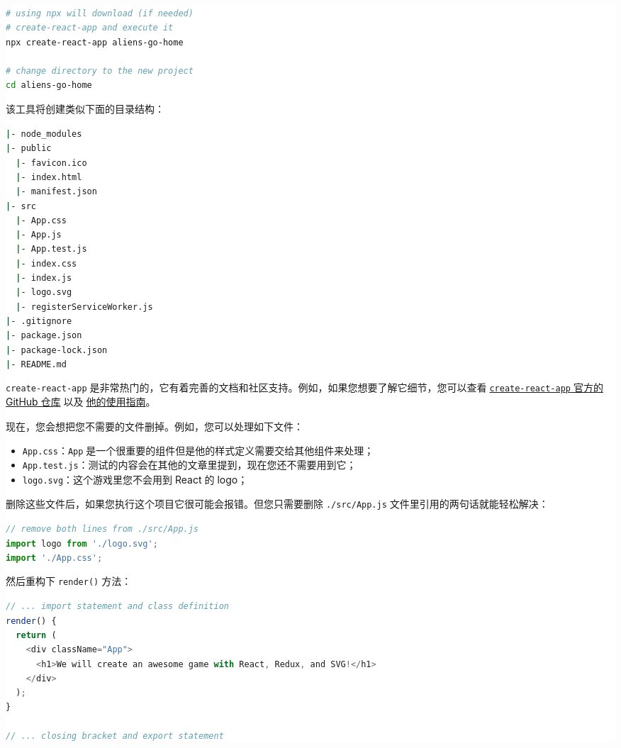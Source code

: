 ```Bash
# using npx will download (if needed)
# create-react-app and execute it
npx create-react-app aliens-go-home

# change directory to the new project
cd aliens-go-home
```

该工具将创建类似下面的目录结构：

```Bash
|- node_modules
|- public
  |- favicon.ico
  |- index.html
  |- manifest.json
|- src
  |- App.css
  |- App.js
  |- App.test.js
  |- index.css
  |- index.js
  |- logo.svg
  |- registerServiceWorker.js
|- .gitignore
|- package.json
|- package-lock.json
|- README.md
```

`create-react-app` 是非常热门的，它有着完善的文档和社区支持。例如，如果您想要了解它细节，您可以查看 [`create-react-app` 官方的 GitHub 仓库](https://github.com/facebook/create-react-app) 以及 [他的使用指南](https://github.com/facebook/create-react-app#user-guide)。

现在，您会想把您不需要的文件删掉。例如，您可以处理如下文件：

*   `App.css`：`App` 是一个很重要的组件但是他的样式定义需要交给其他组件来处理；
*   `App.test.js`：测试的内容会在其他的文章里提到，现在您还不需要用到它；
*   `logo.svg`：这个游戏里您不会用到 React 的 logo；

删除这些文件后，如果您执行这个项目它很可能会报错。但您只需要删除 `./src/App.js` 文件里引用的两句话就能轻松解决：

```JavaScript
// remove both lines from ./src/App.js
import logo from './logo.svg';
import './App.css';
```

然后重构下 `render()` 方法：

```JavaScript
// ... import statement and class definition
render() {
  return (
    <div className="App">
      <h1>We will create an awesome game with React, Redux, and SVG!</h1>
    </div>
  );
}

// ... closing bracket and export statement
```
